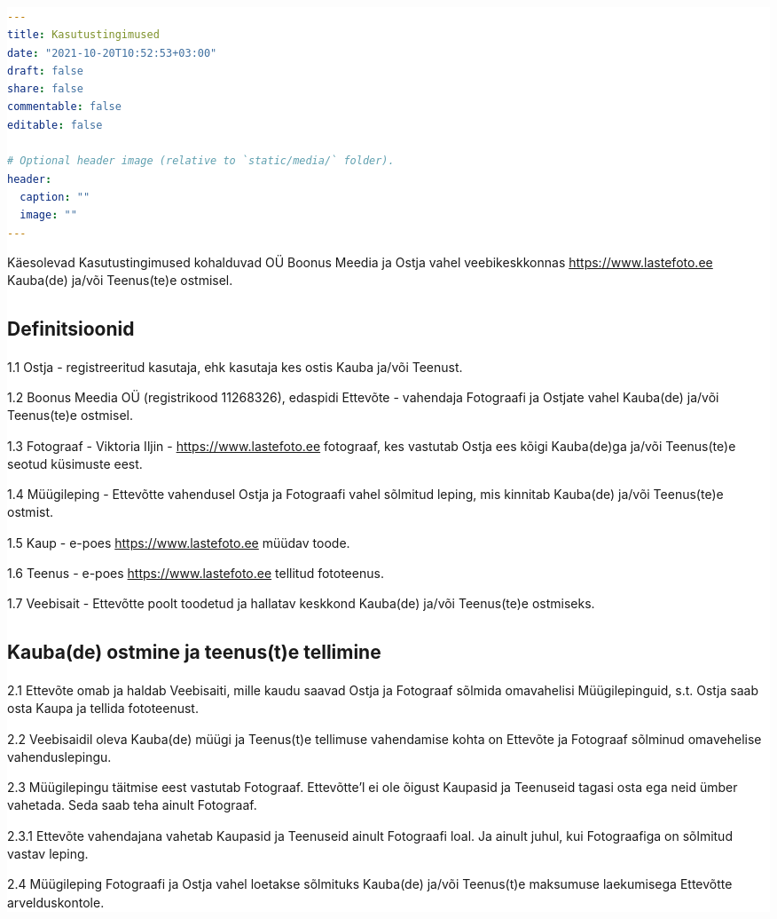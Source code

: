 ```yaml
---
title: Kasutustingimused
date: "2021-10-20T10:52:53+03:00"
draft: false
share: false
commentable: false
editable: false

# Optional header image (relative to `static/media/` folder).
header:
  caption: ""
  image: ""
---
```

Käesolevad Kasutustingimused kohalduvad OÜ Boonus Meedia ja Ostja vahel veebikeskkonnas https://www.lastefoto.ee Kauba(de) ja/või Teenus(te)e ostmisel.

## Definitsioonid

1.1 Ostja - registreeritud kasutaja, ehk kasutaja kes ostis Kauba ja/või Teenust.

1.2 Boonus Meedia OÜ (registrikood 11268326), edaspidi Ettevõte - vahendaja Fotograafi ja Ostjate vahel Kauba(de) ja/või Teenus(te)e ostmisel.

1.3 Fotograaf - Viktoria Iljin - https://www.lastefoto.ee fotograaf, kes vastutab Ostja ees kõigi Kauba(de)ga ja/või Teenus(te)e seotud küsimuste eest.

1.4 Müügileping - Ettevõtte vahendusel Ostja ja Fotograafi vahel sõlmitud leping, mis kinnitab Kauba(de) ja/või Teenus(te)e ostmist.

1.5 Kaup - e-poes https://www.lastefoto.ee müüdav toode.

1.6 Teenus - e-poes https://www.lastefoto.ee tellitud fototeenus.

1.7 Veebisait - Ettevõtte poolt toodetud ja hallatav keskkond Kauba(de) ja/või Teenus(te)e ostmiseks.

## Kauba(de) ostmine ja teenus(t)e tellimine

2.1 Ettevõte omab ja haldab Veebisaiti, mille kaudu saavad Ostja ja Fotograaf sõlmida omavahelisi Müügilepinguid, s.t. Ostja saab osta Kaupa ja tellida fototeenust.

2.2 Veebisaidil oleva Kauba(de) müügi ja Teenus(t)e tellimuse vahendamise kohta on Ettevõte ja Fotograaf sõlminud omavehelise vahenduslepingu.

2.3 Müügilepingu täitmise eest vastutab Fotograaf. Ettevõtte’l ei ole õigust Kaupasid ja Teenuseid tagasi osta ega neid ümber vahetada. Seda saab teha ainult Fotograaf.

2.3.1 Ettevõte vahendajana vahetab Kaupasid ja Teenuseid ainult Fotograafi loal. Ja ainult juhul, kui Fotograafiga on sõlmitud vastav leping.

2.4 Müügileping Fotograafi ja Ostja vahel loetakse sõlmituks Kauba(de) ja/või Teenus(t)e maksumuse laekumisega Ettevõtte arvelduskontole.
